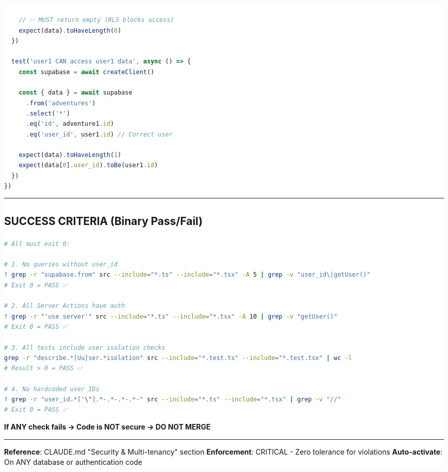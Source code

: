 ```typescript

    // ✅ MUST return empty (RLS blocks access)
    expect(data).toHaveLength(0)
  })

  test('user1 CAN access user1 data', async () => {
    const supabase = await createClient()

    const { data } = await supabase
      .from('adventures')
      .select('*')
      .eq('id', adventure1.id)
      .eq('user_id', user1.id) // Correct user

    expect(data).toHaveLength(1)
    expect(data[0].user_id).toBe(user1.id)
  })
})
```

---

## SUCCESS CRITERIA (Binary Pass/Fail)

```bash
# All must exit 0:

# 1. No queries without user_id
! grep -r "supabase.from" src --include="*.ts" --include="*.tsx" -A 5 | grep -v "user_id\|getUser()"
# Exit 0 = PASS ✅

# 2. All Server Actions have auth
! grep -r "'use server'" src --include="*.ts" --include="*.tsx" -A 10 | grep -v "getUser()"
# Exit 0 = PASS ✅

# 3. All tests include user isolation checks
grep -r "describe.*[Uu]ser.*isolation" src --include="*.test.ts" --include="*.test.tsx" | wc -l
# Result > 0 = PASS ✅

# 4. No hardcoded user IDs
! grep -r "user_id.*['\"].*-.*-.*-.*-" src --include="*.ts" --include="*.tsx" | grep -v "//"
# Exit 0 = PASS ✅
```

**If ANY check fails → Code is NOT secure → DO NOT MERGE**

---

**Reference**: CLAUDE.md "Security & Multi-tenancy" section
**Enforcement**: CRITICAL - Zero tolerance for violations
**Auto-activate**: On ANY database or authentication code
